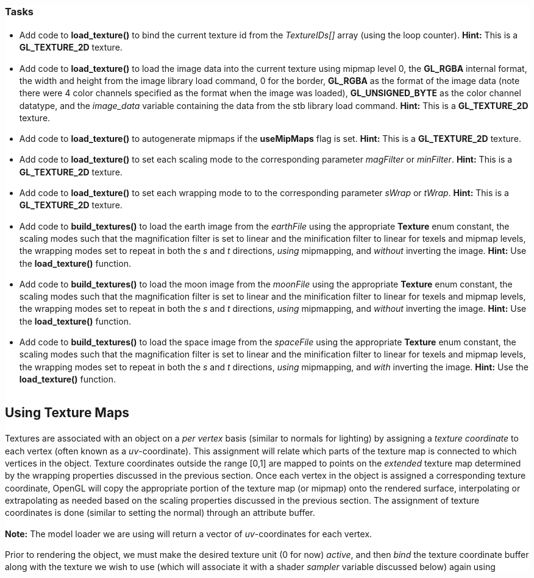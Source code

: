 ### Tasks

- Add code to **load\_texture()** to bind the current texture id from the *TextureIDs[]* array (using the loop counter). **Hint:** This is a **GL\_TEXTURE\_2D** texture.

- Add code to **load\_texture()** to load the image data into the current texture using mipmap level 0, the **GL\_RGBA** internal format, the width and height from the image library load command, 0 for the border, **GL\_RGBA** as the format of the image data (note there were 4 color channels specified as the format when the image was loaded), **GL\_UNSIGNED\_BYTE** as the color channel datatype, and the *image\_data* variable containing the data from the stb library load command. **Hint:** This is a **GL\_TEXTURE\_2D** texture.

- Add code to **load\_texture()** to autogenerate mipmaps if the **useMipMaps** flag is set. **Hint:** This is a **GL\_TEXTURE\_2D** texture.

- Add code to **load\_texture()** to set each scaling mode to the corresponding parameter *magFilter* or *minFilter*. **Hint:** This is a **GL\_TEXTURE\_2D** texture.

- Add code to **load\_texture()** to set each wrapping mode to to the corresponding parameter *sWrap* or *tWrap*. **Hint:** This is a **GL\_TEXTURE\_2D** texture.

- Add code to **build\_textures()** to load the earth image from the *earthFile* using the appropriate **Texture** enum constant, the scaling modes such that the magnification filter is set to linear and the minification filter to linear for texels and mipmap levels, the wrapping modes set to repeat in both the *s* and *t* directions, *using* mipmapping, and *without* inverting the image. **Hint:** Use the **load\_texture()** function.

- Add code to **build\_textures()** to load the moon image from the *moonFile* using the appropriate **Texture** enum constant, the scaling modes such that the magnification filter is set to linear and the minification filter to linear for texels and mipmap levels, the wrapping modes set to repeat in both the *s* and *t* directions, *using* mipmapping, and *without* inverting the image. **Hint:** Use the **load\_texture()** function.

- Add code to **build\_textures()** to load the space image from the *spaceFile* using the appropriate **Texture** enum constant, the scaling modes such that the magnification filter is set to linear and the minification filter to linear for texels and mipmap levels, the wrapping modes set to repeat in both the *s* and *t* directions, *using* mipmapping, and *with* inverting the image. **Hint:** Use the **load\_texture()** function.

## Using Texture Maps

Textures are associated with an object on a *per vertex* basis (similar to normals for lighting) by assigning a *texture coordinate* to each vertex (often known as a *uv*-coordinate). This assignment will relate which parts of the texture map is connected to which vertices in the object. Texture coordinates outside the range [0,1] are mapped to points on the *extended* texture map determined by the wrapping properties discussed in the previous section. Once each vertex in the object is assigned a corresponding texture coordinate, OpenGL will copy the appropriate portion of the texture map (or mipmap) onto the rendered surface, interpolating or extrapolating as needed based on the scaling properties discussed in the previous section. The assignment of texture coordinates is done (similar to setting the normal) through an attribute buffer. 

**Note:** The model loader we are using will return a vector of *uv*-coordinates for each vertex.

Prior to rendering the object, we must make the desired texture unit (0 for now) *active*, and then *bind* the texture coordinate buffer along with the texture we wish to use (which will associate it with a shader *sampler* variable discussed below) again using
